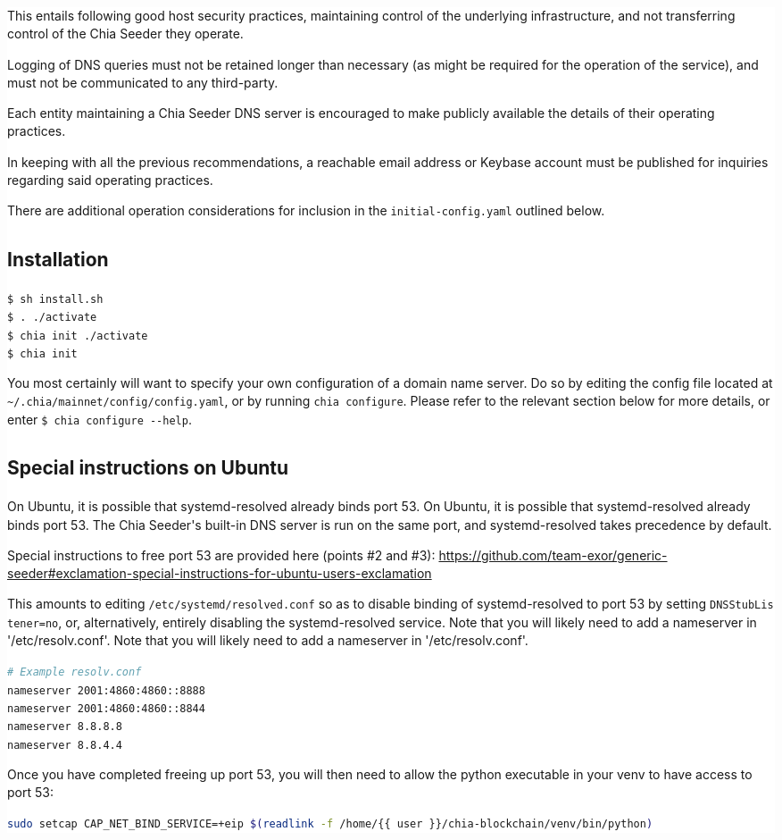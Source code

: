This entails following good host security practices, maintaining control of the underlying infrastructure, and not transferring control of the Chia Seeder they operate.

Logging of DNS queries must not be retained longer than necessary (as might be required for the operation of the service), and must not be communicated to any third-party.

Each entity maintaining a Chia Seeder DNS server is encouraged to make publicly available the details of their operating practices.

In keeping with all the previous recommendations, a reachable email address or Keybase account must be published for inquiries regarding said operating practices.

There are additional operation considerations for inclusion in the `initial-config.yaml` outlined below.

## Installation

```bash
$ sh install.sh
$ . ./activate
$ chia init ./activate
$ chia init
```

You most certainly will want to specify your own configuration of a domain name server. Do so by editing the config file located at `~/.chia/mainnet/config/config.yaml`, or by running `chia configure`. Please refer to the relevant section below for more details, or enter `$ chia configure --help`.

## Special instructions on Ubuntu

On Ubuntu, it is possible that systemd-resolved already binds port 53. On Ubuntu, it is possible that systemd-resolved already binds port 53. The Chia Seeder's built-in DNS server is run on the same port, and systemd-resolved takes precedence by default.

Special instructions to free port 53 are provided here (points #2 and #3): https://github.com/team-exor/generic-seeder#exclamation-special-instructions-for-ubuntu-users-exclamation

This amounts to editing `/etc/systemd/resolved.conf` so as to disable binding of systemd-resolved to port 53 by setting `DNSStubListener=no`, or, alternatively, entirely disabling the systemd-resolved service. Note that you will likely need to add a nameserver in '/etc/resolv.conf'. Note that you will likely need to add a nameserver in '/etc/resolv.conf'.

```bash
# Example resolv.conf
nameserver 2001:4860:4860::8888
nameserver 2001:4860:4860::8844
nameserver 8.8.8.8
nameserver 8.8.4.4
```

Once you have completed freeing up port 53, you will then need to allow the python executable in your venv to have access to port 53:

```bash
sudo setcap CAP_NET_BIND_SERVICE=+eip $(readlink -f /home/{{ user }}/chia-blockchain/venv/bin/python)
```
